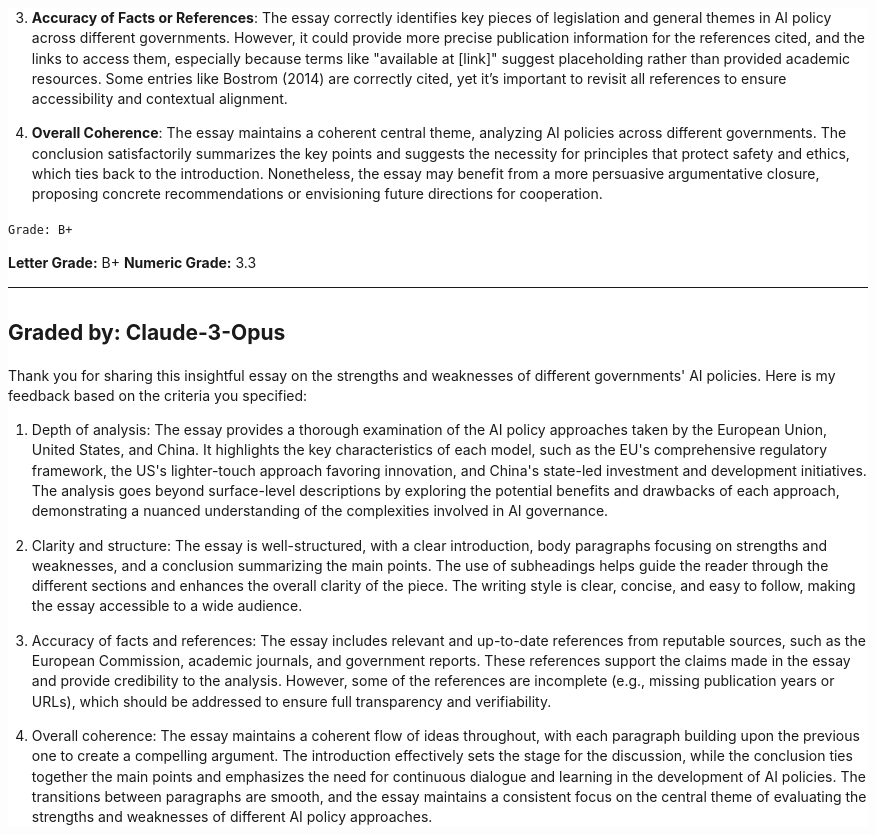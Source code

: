 3) **Accuracy of Facts or References**: The essay correctly identifies key pieces of legislation and general themes in AI policy across different governments. However, it could provide more precise publication information for the references cited, and the links to access them, especially because terms like "available at [link]" suggest placeholding rather than provided academic resources. Some entries like Bostrom (2014) are correctly cited, yet it’s important to revisit all references to ensure accessibility and contextual alignment.

4) **Overall Coherence**: The essay maintains a coherent central theme, analyzing AI policies across different governments. The conclusion satisfactorily summarizes the key points and suggests the necessity for principles that protect safety and ethics, which ties back to the introduction. Nonetheless, the essay may benefit from a more persuasive argumentative closure, proposing concrete recommendations or envisioning future directions for cooperation.

```
Grade: B+
```

**Letter Grade:** B+
**Numeric Grade:** 3.3

---

## Graded by: Claude-3-Opus

Thank you for sharing this insightful essay on the strengths and weaknesses of different governments' AI policies. Here is my feedback based on the criteria you specified:

1) Depth of analysis: 
The essay provides a thorough examination of the AI policy approaches taken by the European Union, United States, and China. It highlights the key characteristics of each model, such as the EU's comprehensive regulatory framework, the US's lighter-touch approach favoring innovation, and China's state-led investment and development initiatives. The analysis goes beyond surface-level descriptions by exploring the potential benefits and drawbacks of each approach, demonstrating a nuanced understanding of the complexities involved in AI governance.

2) Clarity and structure:
The essay is well-structured, with a clear introduction, body paragraphs focusing on strengths and weaknesses, and a conclusion summarizing the main points. The use of subheadings helps guide the reader through the different sections and enhances the overall clarity of the piece. The writing style is clear, concise, and easy to follow, making the essay accessible to a wide audience.

3) Accuracy of facts and references:
The essay includes relevant and up-to-date references from reputable sources, such as the European Commission, academic journals, and government reports. These references support the claims made in the essay and provide credibility to the analysis. However, some of the references are incomplete (e.g., missing publication years or URLs), which should be addressed to ensure full transparency and verifiability.

4) Overall coherence:
The essay maintains a coherent flow of ideas throughout, with each paragraph building upon the previous one to create a compelling argument. The introduction effectively sets the stage for the discussion, while the conclusion ties together the main points and emphasizes the need for continuous dialogue and learning in the development of AI policies. The transitions between paragraphs are smooth, and the essay maintains a consistent focus on the central theme of evaluating the strengths and weaknesses of different AI policy approaches.
